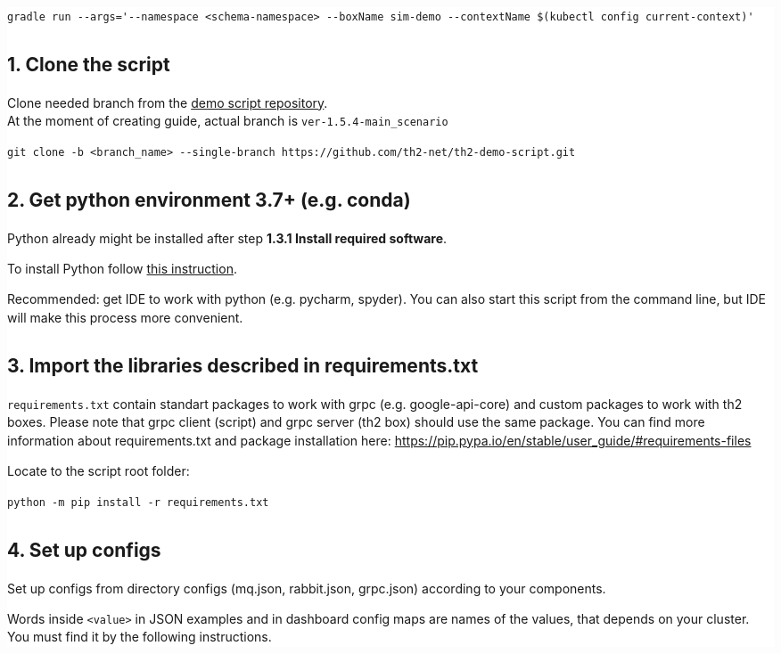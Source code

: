 ```shell
gradle run --args='--namespace <schema-namespace> --boxName sim-demo --contextName $(kubectl config current-context)'
```

## 1. Clone the script

Clone needed branch from the [demo script repository](https://github.com/th2-net/th2-demo-script).  
At the moment of creating guide, actual branch is `ver-1.5.4-main_scenario`

```shell
git clone -b <branch_name> --single-branch https://github.com/th2-net/th2-demo-script.git
```

## 2. Get python environment 3.7+ (e.g. conda)

<notice info >

Python already might be installed after step **1.3.1 Install required software**.

</notice >

To install Python follow [this instruction](https://wiki.python.org/moin/BeginnersGuide/Download).

Recommended: get IDE to work with python (e.g. pycharm, spyder). You can also start this script from the command line,
but IDE will make this process more convenient.

## 3. Import the libraries described in requirements.txt

`requirements.txt` contain standart packages to work with grpc (e.g. google-api-core) and custom packages to work
with th2 boxes. Please note that grpc client (script) and grpc server (th2 box) should use the same package.
You can find more information about requirements.txt and package installation
here: https://pip.pypa.io/en/stable/user_guide/#requirements-files

Locate to the script root folder:

```shell
python -m pip install -r requirements.txt
```

## 4. Set up configs

Set up configs from directory configs (mq.json, rabbit.json, grpc.json) according to your components.

<notice note >

Words inside `<value>` in JSON examples and in dashboard config maps are names of the values, that depends on your cluster.
You must find it by the following instructions.

</notice >
